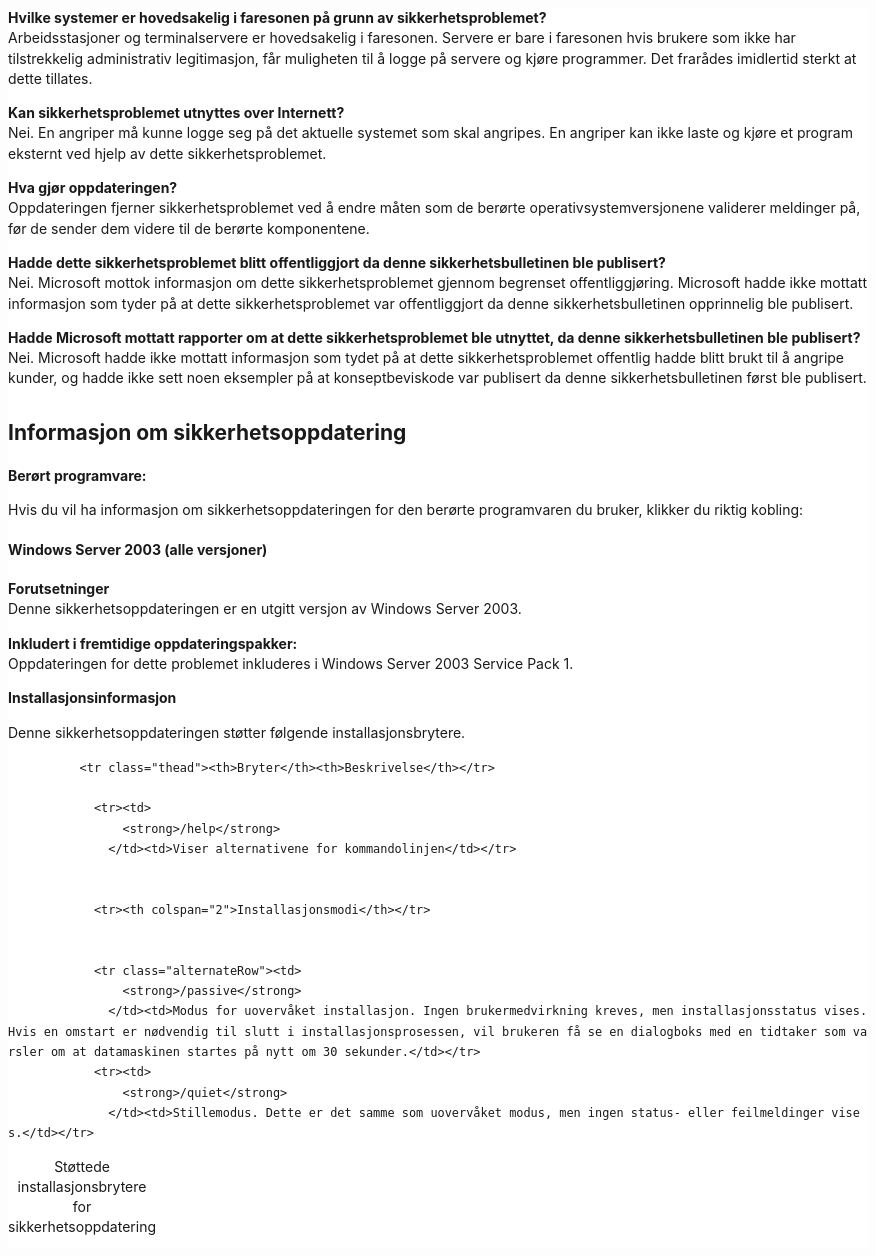 **Hvilke systemer er hovedsakelig i faresonen på grunn av sikkerhetsproblemet?**  
Arbeidsstasjoner og terminalservere er hovedsakelig i faresonen. Servere er bare i faresonen hvis brukere som ikke har tilstrekkelig administrativ legitimasjon, får muligheten til å logge på servere og kjøre programmer. Det frarådes imidlertid sterkt at dette tillates.

**Kan sikkerhetsproblemet utnyttes over Internett?**  
Nei. En angriper må kunne logge seg på det aktuelle systemet som skal angripes. En angriper kan ikke laste og kjøre et program eksternt ved hjelp av dette sikkerhetsproblemet.

**Hva gjør oppdateringen?**  
Oppdateringen fjerner sikkerhetsproblemet ved å endre måten som de berørte operativsystemversjonene validerer meldinger på, før de sender dem videre til de berørte komponentene.

**Hadde dette sikkerhetsproblemet blitt offentliggjort da denne sikkerhetsbulletinen ble publisert?**  
Nei. Microsoft mottok informasjon om dette sikkerhetsproblemet gjennom begrenset offentliggjøring. Microsoft hadde ikke mottatt informasjon som tyder på at dette sikkerhetsproblemet var offentliggjort da denne sikkerhetsbulletinen opprinnelig ble publisert.

**Hadde Microsoft mottatt rapporter om at dette sikkerhetsproblemet ble utnyttet, da denne sikkerhetsbulletinen ble publisert?**  
Nei. Microsoft hadde ikke mottatt informasjon som tydet på at dette sikkerhetsproblemet offentlig hadde blitt brukt til å angripe kunder, og hadde ikke sett noen eksempler på at konseptbeviskode var publisert da denne sikkerhetsbulletinen først ble publisert.

## Informasjon om sikkerhetsoppdatering

**Berørt programvare:**

Hvis du vil ha informasjon om sikkerhetsoppdateringen for den berørte programvaren du bruker, klikker du riktig kobling:

#### Windows Server 2003 (alle versjoner)

**Forutsetninger**  
Denne sikkerhetsoppdateringen er en utgitt versjon av Windows Server 2003.

**Inkludert i fremtidige oppdateringspakker:**  
Oppdateringen for dette problemet inkluderes i Windows Server 2003 Service Pack 1.

**Installasjonsinformasjon**

Denne sikkerhetsoppdateringen støtter følgende installasjonsbrytere.

<table class="dataTable" xmlns="http://www.w3.org/1999/xhtml">
              <caption>Støttede installasjonsbrytere for sikkerhetsoppdatering</caption>
              
              <tr class="thead"><th>Bryter</th><th>Beskrivelse</th></tr>
              
                <tr><td>
                    <strong>/help</strong>
                  </td><td>Viser alternativene for kommandolinjen</td></tr>
              
              
                <tr><th colspan="2">Installasjonsmodi</th></tr>
              
              
                <tr class="alternateRow"><td>
                    <strong>/passive</strong>
                  </td><td>Modus for uovervåket installasjon. Ingen brukermedvirkning kreves, men installasjonsstatus vises. Hvis en omstart er nødvendig til slutt i installasjonsprosessen, vil brukeren få se en dialogboks med en tidtaker som varsler om at datamaskinen startes på nytt om 30 sekunder.</td></tr>
                <tr><td>
                    <strong>/quiet</strong>
                  </td><td>Stillemodus. Dette er det samme som uovervåket modus, men ingen status- eller feilmeldinger vises.</td></tr>
              